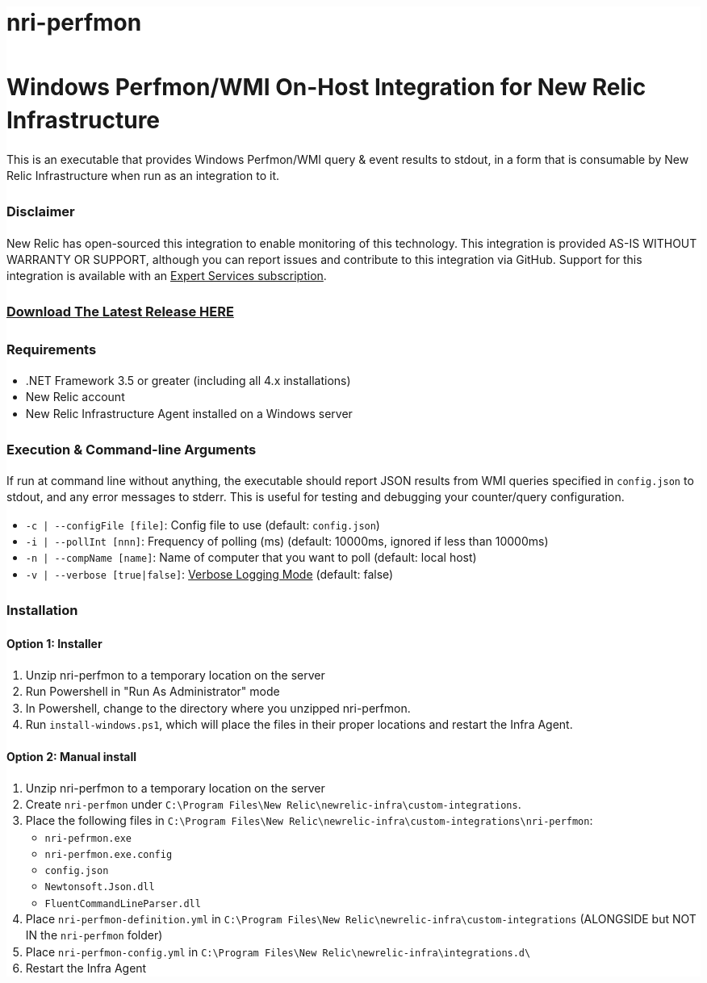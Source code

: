 # nri-perfmon

Windows Perfmon/WMI On-Host Integration for New Relic Infrastructure
====================================================================

This is an executable that provides Windows Perfmon/WMI query & event results to stdout, in a form that is consumable by New Relic Infrastructure when run as an integration to it.

### Disclaimer

New Relic has open-sourced this integration to enable monitoring of this technology. This integration is provided AS-IS WITHOUT WARRANTY OR SUPPORT, although you can report issues and contribute to this integration via GitHub. Support for this integration is available with an [Expert Services subscription](newrelic.com/expertservices).

### [Download The Latest Release HERE](https://github.com/newrelic/nri-perfmon/releases/latest)

### Requirements

* .NET Framework 3.5 or greater (including all 4.x installations)
* New Relic account
* New Relic Infrastructure Agent installed on a Windows server

### Execution & Command-line Arguments

If run at command line without anything, the executable should report JSON results from WMI queries specified in `config.json` to stdout, and any error messages to stderr. This is useful for testing and debugging your counter/query configuration.

* `-c | --configFile [file]`: Config file to use (default: `config.json`)
* `-i | --pollInt [nnn]`: Frequency of polling (ms) (default: 10000ms, ignored if less than 10000ms)
* `-n | --compName [name]`: Name of computer that you want to poll (default: local host)
* `-v | --verbose [true|false]`: [Verbose Logging Mode](#verbose-logging-mode) (default: false)

### Installation

#### Option 1: Installer
1. Unzip nri-perfmon to a temporary location on the server
2. Run Powershell in "Run As Administrator" mode
3. In Powershell, change to the directory where you unzipped nri-perfmon.
4. Run `install-windows.ps1`, which will place the files in their proper locations and restart the Infra Agent.

#### Option 2: Manual install
1. Unzip nri-perfmon to a temporary location on the server
2. Create `nri-perfmon` under `C:\Program Files\New Relic\newrelic-infra\custom-integrations`.
3. Place the following files in `C:\Program Files\New Relic\newrelic-infra\custom-integrations\nri-perfmon`:
	* `nri-pefrmon.exe`
	* `nri-perfmon.exe.config`
	* `config.json`
	* `Newtonsoft.Json.dll`
	* `FluentCommandLineParser.dll`
4. Place `nri-perfmon-definition.yml` in `C:\Program Files\New Relic\newrelic-infra\custom-integrations` (ALONGSIDE but NOT IN the `nri-perfmon` folder)
5. Place `nri-perfmon-config.yml` in `C:\Program Files\New Relic\newrelic-infra\integrations.d\`
6. Restart the Infra Agent
